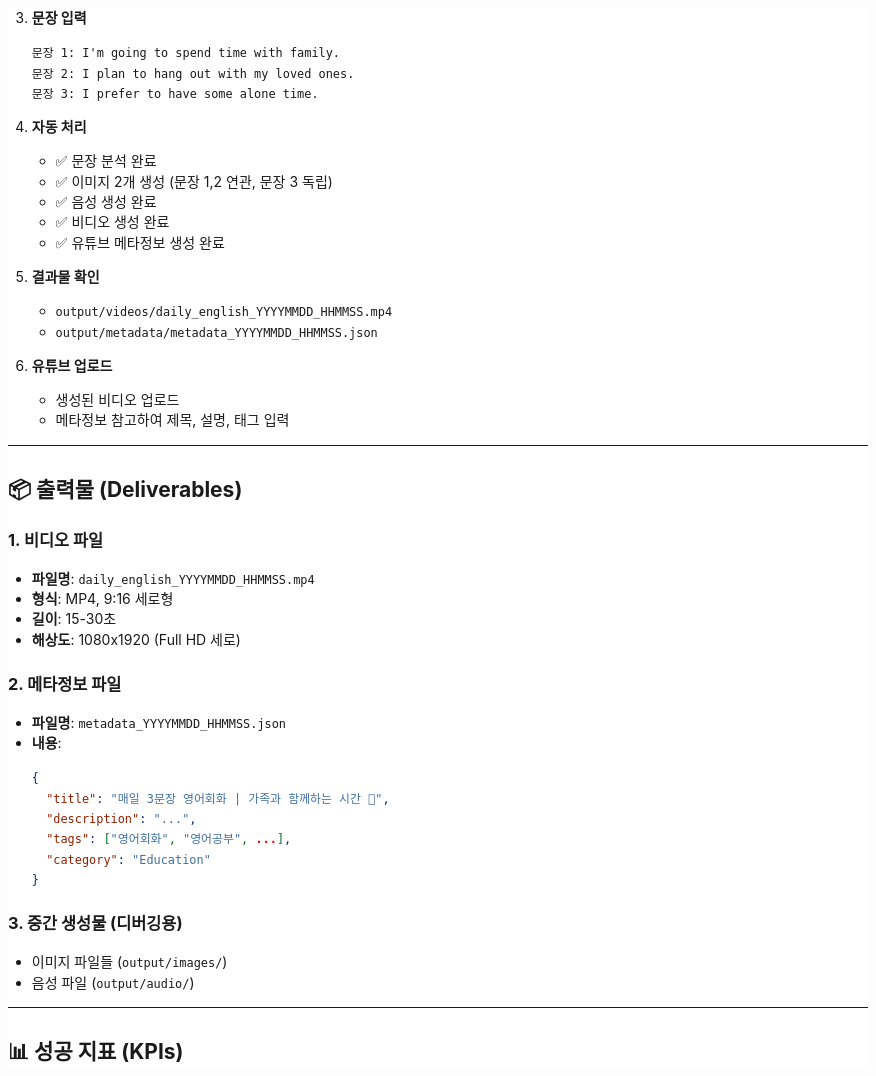 3. **문장 입력**
   ```
   문장 1: I'm going to spend time with family.
   문장 2: I plan to hang out with my loved ones.
   문장 3: I prefer to have some alone time.
   ```

4. **자동 처리**
   - ✅ 문장 분석 완료
   - ✅ 이미지 2개 생성 (문장 1,2 연관, 문장 3 독립)
   - ✅ 음성 생성 완료
   - ✅ 비디오 생성 완료
   - ✅ 유튜브 메타정보 생성 완료

5. **결과물 확인**
   - `output/videos/daily_english_YYYYMMDD_HHMMSS.mp4`
   - `output/metadata/metadata_YYYYMMDD_HHMMSS.json`

6. **유튜브 업로드**
   - 생성된 비디오 업로드
   - 메타정보 참고하여 제목, 설명, 태그 입력

---

## 📦 출력물 (Deliverables)

### 1. 비디오 파일
- **파일명**: `daily_english_YYYYMMDD_HHMMSS.mp4`
- **형식**: MP4, 9:16 세로형
- **길이**: 15-30초
- **해상도**: 1080x1920 (Full HD 세로)

### 2. 메타정보 파일
- **파일명**: `metadata_YYYYMMDD_HHMMSS.json`
- **내용**:
  ```json
  {
    "title": "매일 3문장 영어회화 | 가족과 함께하는 시간 🌟",
    "description": "...",
    "tags": ["영어회화", "영어공부", ...],
    "category": "Education"
  }
  ```

### 3. 중간 생성물 (디버깅용)
- 이미지 파일들 (`output/images/`)
- 음성 파일 (`output/audio/`)

---

## 📊 성공 지표 (KPIs)
